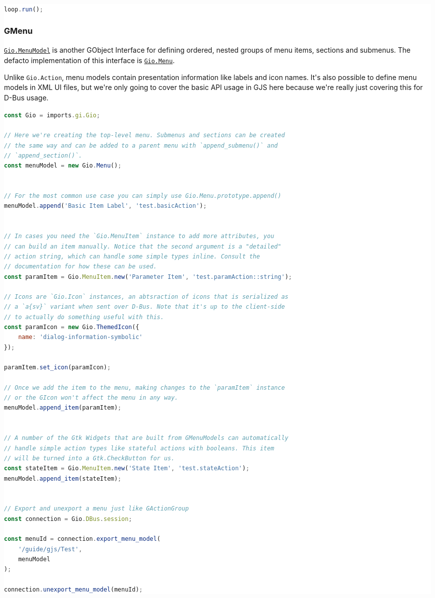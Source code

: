```js
loop.run();
```

[gaction]: https://gjs-docs.gnome.org/gio20/gio.action
[gactiongroup]: https://gjs-docs.gnome.org/gio20/gio.actiongroup
[gactionmap]: https://gjs-docs.gnome.org/gio20/gio.actionmap
[gsimpleaction]: https://gjs-docs.gnome.org/gio20/gio.simpleaction
[gsimpleactiongroup]: https://gjs-docs.gnome.org/gio20/gio.simpleactiongroup
[gdbusactiongroup]: https://gjs-docs.gnome.org/gio20/gio.dbusactiongroup
[gtkactionable]: https://gjs-docs.gnome.org/gtk40/gtk.actionable


### GMenu

[`Gio.MenuModel`][gmenumodel] is another GObject Interface for defining ordered,
nested groups of menu items, sections and submenus. The defacto implementation
of this interface is [`Gio.Menu`][gmenu].

Unlike `Gio.Action`, menu models contain presentation information like labels
and icon names. It's also possible to define menu models in XML UI files, but
we're only going to cover the basic API usage in GJS here because we're really
just covering this for D-Bus usage.

```js
const Gio = imports.gi.Gio;

// Here we're creating the top-level menu. Submenus and sections can be created
// the same way and can be added to a parent menu with `append_submenu()` and
// `append_section()`.
const menuModel = new Gio.Menu();


// For the most common use case you can simply use Gio.Menu.prototype.append()
menuModel.append('Basic Item Label', 'test.basicAction');


// In cases you need the `Gio.MenuItem` instance to add more attributes, you
// can build an item manually. Notice that the second argument is a "detailed"
// action string, which can handle some simple types inline. Consult the
// documentation for how these can be used.
const paramItem = Gio.MenuItem.new('Parameter Item', 'test.paramAction::string');

// Icons are `Gio.Icon` instances, an abtsraction of icons that is serialized as
// a `a{sv}` variant when sent over D-Bus. Note that it's up to the client-side
// to actually do something useful with this.
const paramIcon = new Gio.ThemedIcon({
    name: 'dialog-information-symbolic'
});

paramItem.set_icon(paramIcon);

// Once we add the item to the menu, making changes to the `paramItem` instance
// or the GIcon won't affect the menu in any way.
menuModel.append_item(paramItem);


// A number of the Gtk Widgets that are built from GMenuModels can automatically
// handle simple action types like stateful actions with booleans. This item
// will be turned into a Gtk.CheckButton for us.
const stateItem = Gio.MenuItem.new('State Item', 'test.stateAction');
menuModel.append_item(stateItem);


// Export and unexport a menu just like GActionGroup
const connection = Gio.DBus.session;

const menuId = connection.export_menu_model(
    '/guide/gjs/Test',
    menuModel
);

connection.unexport_menu_model(menuId);
```

[dbus]: https://dbus.freedesktop.org/
[gvariant]: https://gjs-docs.gnome.org/glib20/glib.variant
[dspy]: https://flathub.org/apps/details/org.gnome.dspy
[gnome-builder]: https://flathub.org/apps/details/org.gnome.Builder
[upower]: https://upower.freedesktop.org/
[app-id]: https://developer.gnome.org/documentation/tutorials/application-id.html
[dbus-activation]: https://developer.gnome.org/documentation/guidelines/maintainer/integrating.html#d-bus-activation
[gdbusconnection]: https://gjs-docs.gnome.org/gio20/gio.dbusconnection
[dbus-api-design]: https://dbus.freedesktop.org/doc/dbus-api-design.html
[gdbusproxy]: https://gjs-docs.gnome.org/gio20/gio.dbusproxy
[gbusnamewatcherflags]: https://gjs-docs.gnome.org/gio20/gio.buswatcherflags
[gdbuscallflags]: https://gjs-docs.gnome.org/gio20/gio.dbuscallflags
[gdbusproxyflags]: https://gjs-docs.gnome.org/gio20/gio.dbusproxyflags
[conn-signal-subscribe]: https://gjs-docs.gnome.org/gio20/gio.dbusconnection#method-signal_subscribe
[g-interface-info]: https://gjs-docs.gnome.org/gio20/gio.dbusproxy#property-g_interface_info
[gjs-deepunpack]: https://gjs.guide/guides/glib/gvariant.html#deepunpack
[gjs-wrapjsobject]: https://gjs-docs.gnome.org/gjs/overrides.md#gio-dbusexportedobject-wrapjsobject
[gaction-tutorial]: https://developer.gnome.org/documentation/tutorials/actions.html
[gmenu-tutorial]: https://developer.gnome.org/documentation/tutorials/menus.html
[gmenu]: https://gjs-docs.gnome.org/gio20/gio.menu
[gmenumodel]: https://gjs-docs.gnome.org/gio20/gio.menumodel
[gdbusmenumodel]: https://gjs-docs.gnome.org/gio20/gio.dbusmenumodel